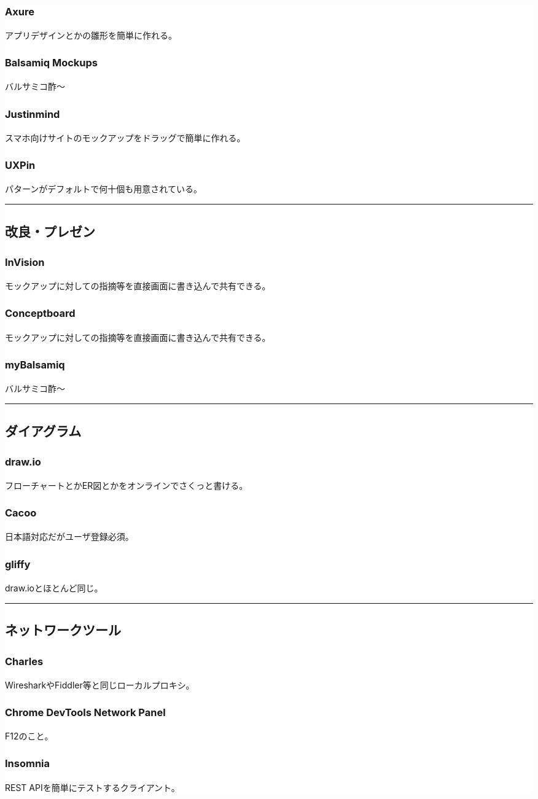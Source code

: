 ### Axure
アプリデザインとかの雛形を簡単に作れる。

### Balsamiq Mockups
バルサミコ酢～

### Justinmind
スマホ向けサイトのモックアップをドラッグで簡単に作れる。

### UXPin
パターンがデフォルトで何十個も用意されている。

- - - 
## 改良・プレゼン

### InVision
モックアップに対しての指摘等を直接画面に書き込んで共有できる。

### Conceptboard
モックアップに対しての指摘等を直接画面に書き込んで共有できる。

### myBalsamiq
バルサミコ酢～

- - - 

## ダイアグラム

### draw.io
フローチャートとかER図とかをオンラインでさくっと書ける。

### Cacoo
日本語対応だがユーザ登録必須。

### gliffy
draw.ioとほとんど同じ。

- - - 
## ネットワークツール

### Charles
WiresharkやFiddler等と同じローカルプロキシ。

### Chrome DevTools Network Panel
F12のこと。

### Insomnia
REST APIを簡単にテストするクライアント。
